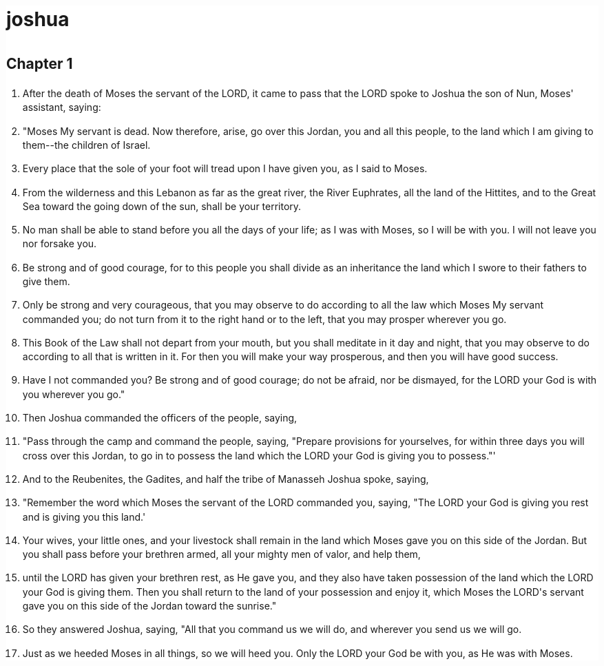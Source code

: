 # joshua

## Chapter 1

1. After the death of Moses the servant of the LORD, it came to pass that the LORD spoke to Joshua the son of Nun, Moses' assistant, saying:

2. "Moses My servant is dead. Now therefore, arise, go over this Jordan, you and all this people, to the land which I am giving to them--the children of Israel.

3. Every place that the sole of your foot will tread upon I have given you, as I said to Moses.

4. From the wilderness and this Lebanon as far as the great river, the River Euphrates, all the land of the Hittites, and to the Great Sea toward the going down of the sun, shall be your territory.

5. No man shall be able to stand before you all the days of your life; as I was with Moses, so I will be with you. I will not leave you nor forsake you.

6. Be strong and of good courage, for to this people you shall divide as an inheritance the land which I swore to their fathers to give them.

7. Only be strong and very courageous, that you may observe to do according to all the law which Moses My servant commanded you; do not turn from it to the right hand or to the left, that you may prosper wherever you go.

8. This Book of the Law shall not depart from your mouth, but you shall meditate in it day and night, that you may observe to do according to all that is written in it. For then you will make your way prosperous, and then you will have good success.

9. Have I not commanded you? Be strong and of good courage; do not be afraid, nor be dismayed, for the LORD your God is with you wherever you go."

10. Then Joshua commanded the officers of the people, saying,

11. "Pass through the camp and command the people, saying, "Prepare provisions for yourselves, for within three days you will cross over this Jordan, to go in to possess the land which the LORD your God is giving you to possess."'

12. And to the Reubenites, the Gadites, and half the tribe of Manasseh Joshua spoke, saying,

13. "Remember the word which Moses the servant of the LORD commanded you, saying, "The LORD your God is giving you rest and is giving you this land.'

14. Your wives, your little ones, and your livestock shall remain in the land which Moses gave you on this side of the Jordan. But you shall pass before your brethren armed, all your mighty men of valor, and help them,

15. until the LORD has given your brethren rest, as He gave you, and they also have taken possession of the land which the LORD your God is giving them. Then you shall return to the land of your possession and enjoy it, which Moses the LORD's servant gave you on this side of the Jordan toward the sunrise."

16. So they answered Joshua, saying, "All that you command us we will do, and wherever you send us we will go.

17. Just as we heeded Moses in all things, so we will heed you. Only the LORD your God be with you, as He was with Moses.
